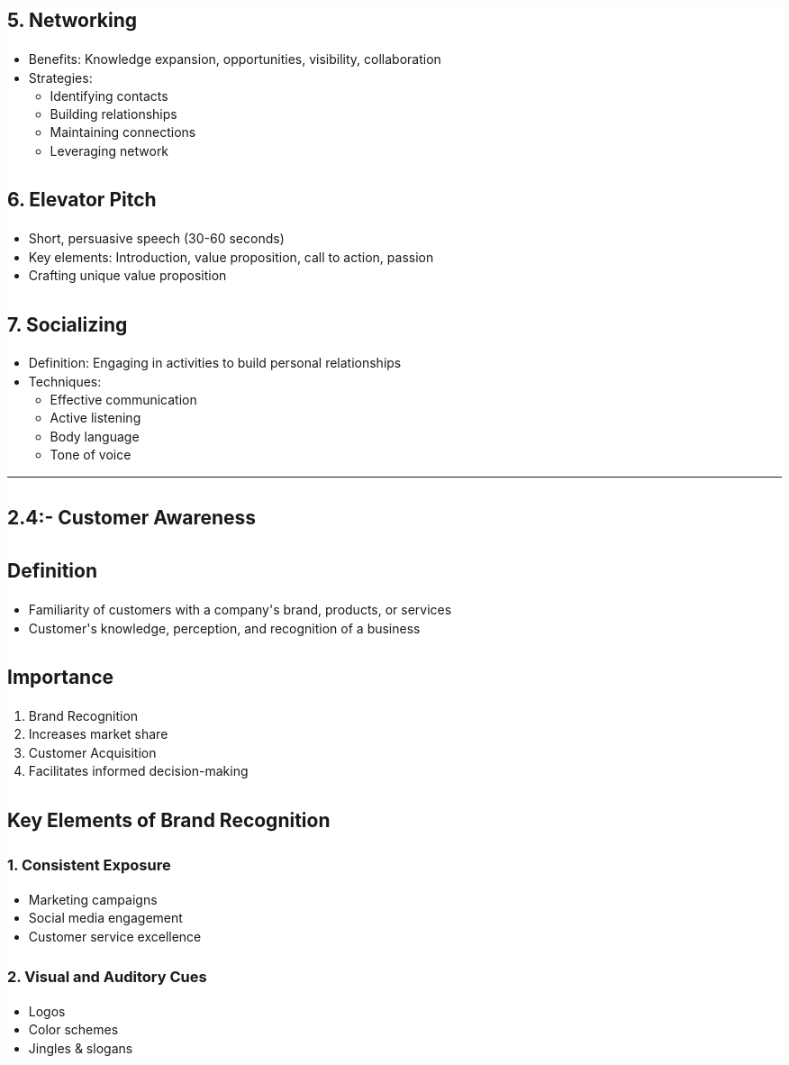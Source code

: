 ## 5. Networking

- Benefits: Knowledge expansion, opportunities, visibility, collaboration
- Strategies:
  - Identifying contacts
  - Building relationships
  - Maintaining connections
  - Leveraging network

## 6. Elevator Pitch

- Short, persuasive speech (30-60 seconds)
- Key elements: Introduction, value proposition, call to action, passion
- Crafting unique value proposition

## 7. Socializing

- Definition: Engaging in activities to build personal relationships
- Techniques:
  - Effective communication
  - Active listening
  - Body language
  - Tone of voice

---

## 2.4:- Customer Awareness

## Definition
- Familiarity of customers with a company's brand, products, or services
- Customer's knowledge, perception, and recognition of a business

## Importance
1. Brand Recognition
2. Increases market share
3. Customer Acquisition
4. Facilitates informed decision-making

## Key Elements of Brand Recognition

### 1. Consistent Exposure
- Marketing campaigns
- Social media engagement
- Customer service excellence

### 2. Visual and Auditory Cues
- Logos
- Color schemes
- Jingles & slogans
